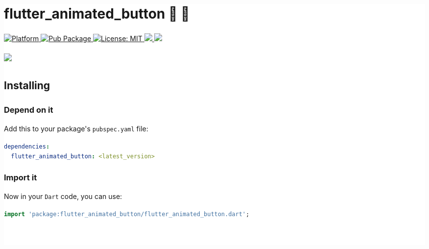 # flutter_animated_button :dizzy: :champagne:	 

<div align="left">  
   <a href="https://flutter.io">  
    <img src="https://img.shields.io/badge/plateform-flutter-orange"  
      alt="Platform" />  
  </a>  
   <a href="https://pub.dev/packages/flutter_animated_button">  
    <img src="https://img.shields.io/pub/v/flutter_animated_button"  
      alt="Pub Package" />  
     
   <a href="https://opensource.org/licenses/MIT">  
    <img src="https://img.shields.io/badge/License-MIT-red.svg"  
      alt="License: MIT" />  
  </a>  
   <a href="#">  
    <img src="https://img.shields.io/github/languages/code-size/NikhilVadoliya/FlutterAnimatedButton"/>  
  </a>  
  
   </a>  
 
   <a href="#">  
    <img src="https://hits.seeyoufarm.com/api/count/incr/badge.svg?url=https%3A%2F%2Fgithub.com%2FNikhilVadoliya%2FFlutterAnimatedButton&count_bg=%2379C83D&title_bg=%23555555&icon=github.svg&icon_color=%23E7E7E7&title=visit&edge_flat=false"/>  
  </a>  
</div><br>  

<img src="https://raw.githubusercontent.com/NikhilVadoliya/FlutterAnimatedButton/dev/assets/banner_1.0.0_2.gif"/>


## Installing

###  Depend on it
Add this to your package's `pubspec.yaml` file:

```yaml
dependencies:
  flutter_animated_button: <latest_version>
```

### Import it

Now in your `Dart` code, you can use:

```dart
import 'package:flutter_animated_button/flutter_animated_button.dart';

```

</br>
</br>
